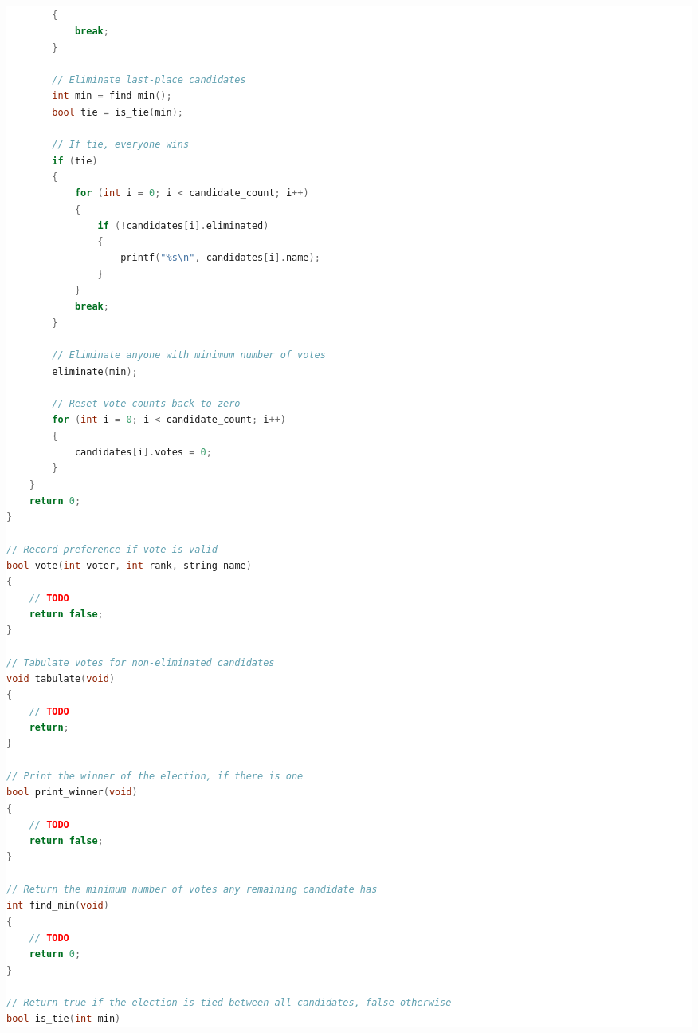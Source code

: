 ```c linenums="1"
        {
            break;
        }

        // Eliminate last-place candidates
        int min = find_min();
        bool tie = is_tie(min);

        // If tie, everyone wins
        if (tie)
        {
            for (int i = 0; i < candidate_count; i++)
            {
                if (!candidates[i].eliminated)
                {
                    printf("%s\n", candidates[i].name);
                }
            }
            break;
        }

        // Eliminate anyone with minimum number of votes
        eliminate(min);

        // Reset vote counts back to zero
        for (int i = 0; i < candidate_count; i++)
        {
            candidates[i].votes = 0;
        }
    }
    return 0;
}

// Record preference if vote is valid
bool vote(int voter, int rank, string name)
{
    // TODO
    return false;
}

// Tabulate votes for non-eliminated candidates
void tabulate(void)
{
    // TODO
    return;
}

// Print the winner of the election, if there is one
bool print_winner(void)
{
    // TODO
    return false;
}

// Return the minimum number of votes any remaining candidate has
int find_min(void)
{
    // TODO
    return 0;
}

// Return true if the election is tied between all candidates, false otherwise
bool is_tie(int min)
```